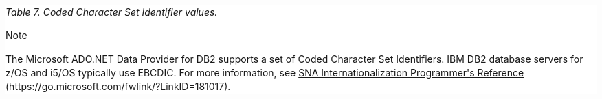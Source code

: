  <em>**Table 7.</em>* Coded Character Set Identifier values.*

> [!NOTE]
>  The Microsoft ADO.NET Data Provider for DB2 supports a set of Coded Character Set Identifiers. IBM DB2 database servers for z/OS and i5/OS typically use EBCDIC. For more information, see [SNA Internationalization Programmer's Reference](/previous-versions/) (https://go.microsoft.com/fwlink/?LinkID=181017).